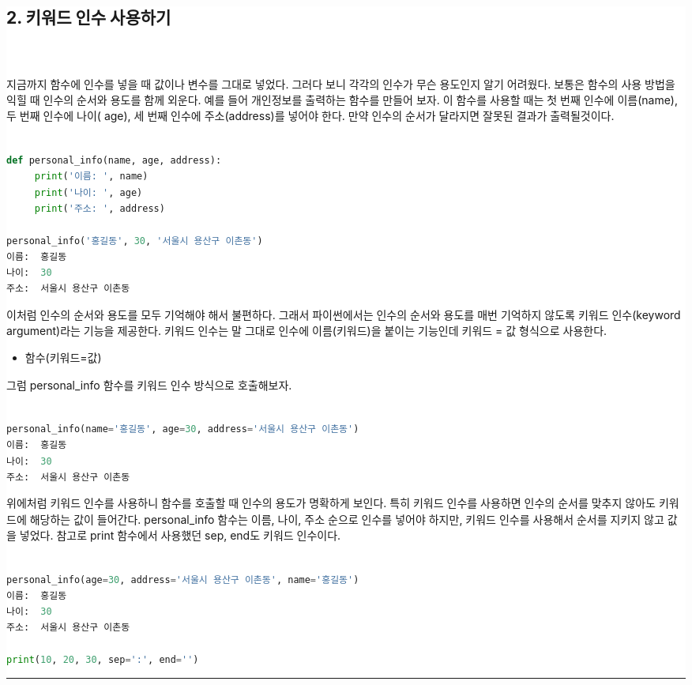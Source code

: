 
## 2. 키워드 인수 사용하기
<br>
<br>
지금까지 함수에 인수를 넣을 때 값이나 변수를 그대로 넣었다. 그러다 보니 각각의 인수가 무슨 용도인지 알기 어려웠다. 보통은 함수의 사용 방법을 익힐 때 인수의 순서와 용도를 함께 외운다. 예를 들어 개인정보를 출력하는 함수를 만들어 보자. 이 함수를 사용할 때는 첫 번째 인수에 이름(name), 두 번째 인수에 나이( age), 세 번째 인수에 주소(address)를 넣어야 한다. 만약 인수의 순서가 달라지면 잘못된 결과가 출력될것이다.

~~~python

def personal_info(name, age, address):
     print('이름: ', name)
     print('나이: ', age)
     print('주소: ', address)

personal_info('홍길동', 30, '서울시 용산구 이촌동')
이름:  홍길동
나이:  30
주소:  서울시 용산구 이촌동

~~~

이처럼 인수의 순서와 용도를 모두 기억해야 해서 불편하다. 그래서 파이썬에서는 인수의 순서와 용도를 매번 기억하지 않도록 키워드 인수(keyword argument)라는 기능을 제공한다. 키워드 인수는 말 그대로 인수에 이름(키워드)을 붙이는 기능인데 키워드 = 값 형식으로 사용한다.

- 함수(키워드=값)

그럼 personal_info 함수를 키워드 인수 방식으로 호출해보자.

~~~python

personal_info(name='홍길동', age=30, address='서울시 용산구 이촌동')
이름:  홍길동
나이:  30
주소:  서울시 용산구 이촌동

~~~

위에처럼 키워드 인수를 사용하니 함수를 호출할 때 인수의 용도가 명확하게 보인다. 특히 키워드 인수를 사용하면 인수의 순서를 맞추지 않아도 키워드에 해당하는 값이 들어간다. personal_info 함수는 이름, 나이, 주소 순으로 인수를 넣어야 하지만, 키워드 인수를 사용해서 순서를 지키지 않고 값을 넣었다. 참고로 print 함수에서 사용했던 sep, end도 키워드 인수이다.

~~~python

personal_info(age=30, address='서울시 용산구 이촌동', name='홍길동')
이름:  홍길동
나이:  30
주소:  서울시 용산구 이촌동

print(10, 20, 30, sep=':', end='')

~~~

---
